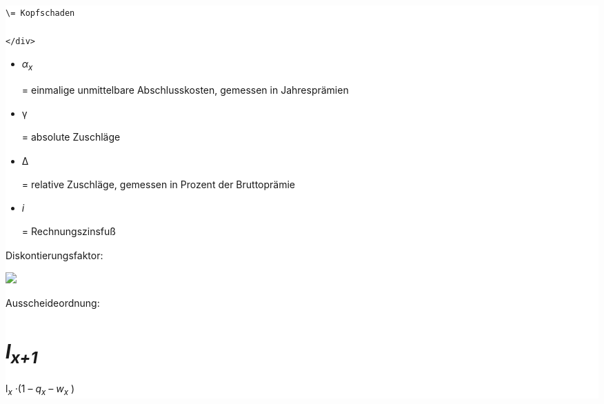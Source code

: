     \= Kopfschaden
    
    </div>

  - <span class="Formel" style="font-style:italic;">α</span><sub><span style="font-style:italic;">x</span></sub>
    
    <div style="">
    
    \= einmalige unmittelbare Abschlusskosten, gemessen in Jahresprämien
    
    </div>

  - <span class="Formel">γ</span>
    
    <div style="">
    
    \= absolute Zuschläge
    
    </div>

  - <span class="Formel">Δ</span>
    
    <div style="">
    
    \= relative Zuschläge, gemessen in Prozent der Bruttoprämie
    
    </div>

  - <span style="font-style:italic;">i</span>
    
    <div style="">
    
    \= Rechnungszinsfuß
    
    </div>

</div>

<div class="jurAbsatz">

Diskontierungsfaktor:

</div>

<div class="jurAbsatz">

![](bgbl1_2016_j0780-1_0010_thumb.gif)

</div>

<div class="jurAbsatz">

Ausscheideordnung:

</div>

<div class="jurAbsatz">

<span style="font-style:italic;">l</span><sub><span style="font-style:italic;">x+1</span></sub><span style="font-style:italic;">
=
l</span><sub><span style="font-style:italic;">x</span></sub><span style="font-style:italic;">
·</span>(1 –
<span style="font-style:italic;">q</span><sub><span style="font-style:italic;">x</span></sub><span style="font-style:italic;">
–
w</span><sub><span style="font-style:italic;">x</span></sub><span style="font-style:italic;"> </span>)
